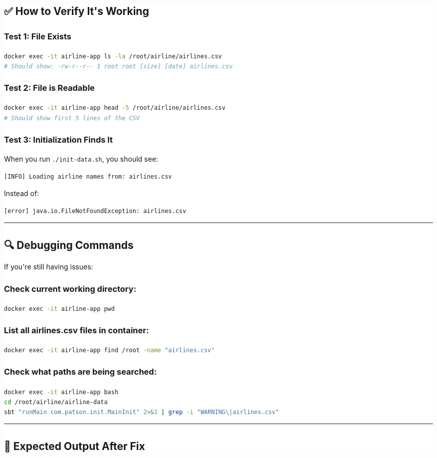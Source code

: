 
## ✅ How to Verify It's Working

### Test 1: File Exists
```bash
docker exec -it airline-app ls -la /root/airline/airlines.csv
# Should show: -rw-r--r-- 1 root root [size] [date] airlines.csv
```

### Test 2: File is Readable
```bash
docker exec -it airline-app head -5 /root/airline/airlines.csv
# Should show first 5 lines of the CSV
```

### Test 3: Initialization Finds It
When you run `./init-data.sh`, you should see:
```
[INFO] Loading airline names from: airlines.csv
```

Instead of:
```
[error] java.io.FileNotFoundException: airlines.csv
```

---

## 🔍 Debugging Commands

If you're still having issues:

### Check current working directory:
```bash
docker exec -it airline-app pwd
```

### List all airlines.csv files in container:
```bash
docker exec -it airline-app find /root -name "airlines.csv"
```

### Check what paths are being searched:
```bash
docker exec -it airline-app bash
cd /root/airline/airline-data
sbt "runMain com.patson.init.MainInit" 2>&1 | grep -i "WARNING\|airlines.csv"
```

---

## 🎉 Expected Output After Fix
